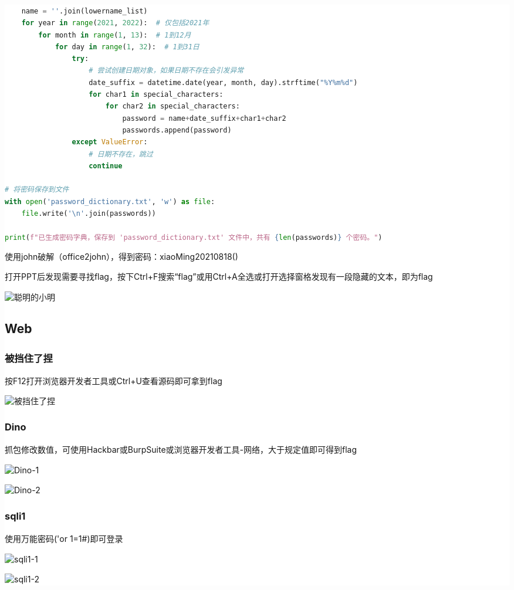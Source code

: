 ```python
    name = ''.join(lowername_list)
    for year in range(2021, 2022):  # 仅包括2021年
        for month in range(1, 13):  # 1到12月
            for day in range(1, 32):  # 1到31日
                try:
                    # 尝试创建日期对象，如果日期不存在会引发异常
                    date_suffix = datetime.date(year, month, day).strftime("%Y%m%d")
                    for char1 in special_characters:
                        for char2 in special_characters:
                            password = name+date_suffix+char1+char2
                            passwords.append(password)
                except ValueError:
                    # 日期不存在，跳过
                    continue

# 将密码保存到文件
with open('password_dictionary.txt', 'w') as file:
    file.write('\n'.join(passwords))

print(f"已生成密码字典，保存到 'password_dictionary.txt' 文件中，共有 {len(passwords)} 个密码。")
```

使用john破解（office2john），得到密码：xiaoMing20210818()

打开PPT后发现需要寻找flag，按下Ctrl+F搜索“flag”或用Ctrl+A全选或打开选择窗格发现有一段隐藏的文本，即为flag

![聪明的小明](https://raw.githubusercontent.com/StingerTeam/img\_bed/main/20231224174543.png)

## Web

### 被挡住了捏

按F12打开浏览器开发者工具或Ctrl+U查看源码即可拿到flag

![被挡住了捏](https://raw.githubusercontent.com/StingerTeam/img\_bed/main/Pasted%20image%2020231224152216.png)

### Dino

抓包修改数值，可使用Hackbar或BurpSuite或浏览器开发者工具-网络，大于规定值即可得到flag

![Dino-1](https://raw.githubusercontent.com/StingerTeam/img\_bed/main/Pasted%20image%2020231224152530.png)

![Dino-2](https://raw.githubusercontent.com/StingerTeam/img\_bed/main/Pasted%20image%2020231224152713.png)

### sqli1

使用万能密码('or 1=1#)即可登录

![sqli1-1](https://raw.githubusercontent.com/StingerTeam/img\_bed/main/Pasted%20image%2020231224152958.png)

![sqli1-2](https://raw.githubusercontent.com/StingerTeam/img\_bed/main/Pasted%20image%2020231224153005.png)
